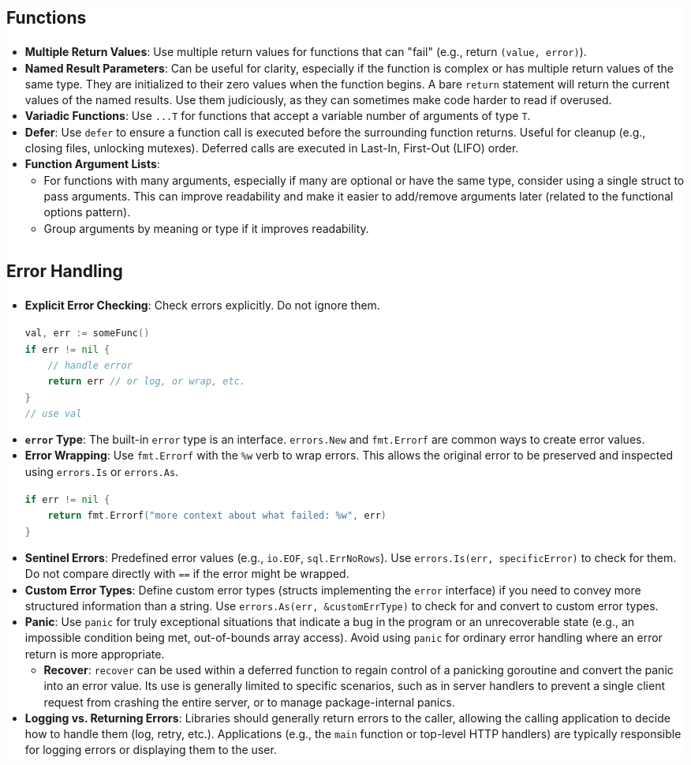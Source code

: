 ## Functions

*   **Multiple Return Values**: Use multiple return values for functions that can "fail" (e.g., return `(value, error)`).
*   **Named Result Parameters**: Can be useful for clarity, especially if the function is complex or has multiple return values of the same type. They are initialized to their zero values when the function begins. A bare `return` statement will return the current values of the named results. Use them judiciously, as they can sometimes make code harder to read if overused.
*   **Variadic Functions**: Use `...T` for functions that accept a variable number of arguments of type `T`.
*   **Defer**: Use `defer` to ensure a function call is executed before the surrounding function returns. Useful for cleanup (e.g., closing files, unlocking mutexes). Deferred calls are executed in Last-In, First-Out (LIFO) order.
*   **Function Argument Lists**:
    *   For functions with many arguments, especially if many are optional or have the same type, consider using a single struct to pass arguments. This can improve readability and make it easier to add/remove arguments later (related to the functional options pattern).
    *   Group arguments by meaning or type if it improves readability.

## Error Handling

*   **Explicit Error Checking**: Check errors explicitly. Do not ignore them.
    ```go
    val, err := someFunc()
    if err != nil {
        // handle error
        return err // or log, or wrap, etc.
    }
    // use val
    ```
*   **`error` Type**: The built-in `error` type is an interface. `errors.New` and `fmt.Errorf` are common ways to create error values.
*   **Error Wrapping**: Use `fmt.Errorf` with the `%w` verb to wrap errors. This allows the original error to be preserved and inspected using `errors.Is` or `errors.As`.
    ```go
    if err != nil {
        return fmt.Errorf("more context about what failed: %w", err)
    }
    ```
*   **Sentinel Errors**: Predefined error values (e.g., `io.EOF`, `sql.ErrNoRows`). Use `errors.Is(err, specificError)` to check for them. Do not compare directly with `==` if the error might be wrapped.
*   **Custom Error Types**: Define custom error types (structs implementing the `error` interface) if you need to convey more structured information than a string. Use `errors.As(err, &customErrType)` to check for and convert to custom error types.
*   **Panic**: Use `panic` for truly exceptional situations that indicate a bug in the program or an unrecoverable state (e.g., an impossible condition being met, out-of-bounds array access). Avoid using `panic` for ordinary error handling where an error return is more appropriate.
    *   **Recover**: `recover` can be used within a deferred function to regain control of a panicking goroutine and convert the panic into an error value. Its use is generally limited to specific scenarios, such as in server handlers to prevent a single client request from crashing the entire server, or to manage package-internal panics.
*   **Logging vs. Returning Errors**: Libraries should generally return errors to the caller, allowing the calling application to decide how to handle them (log, retry, etc.). Applications (e.g., the `main` function or top-level HTTP handlers) are typically responsible for logging errors or displaying them to the user.
